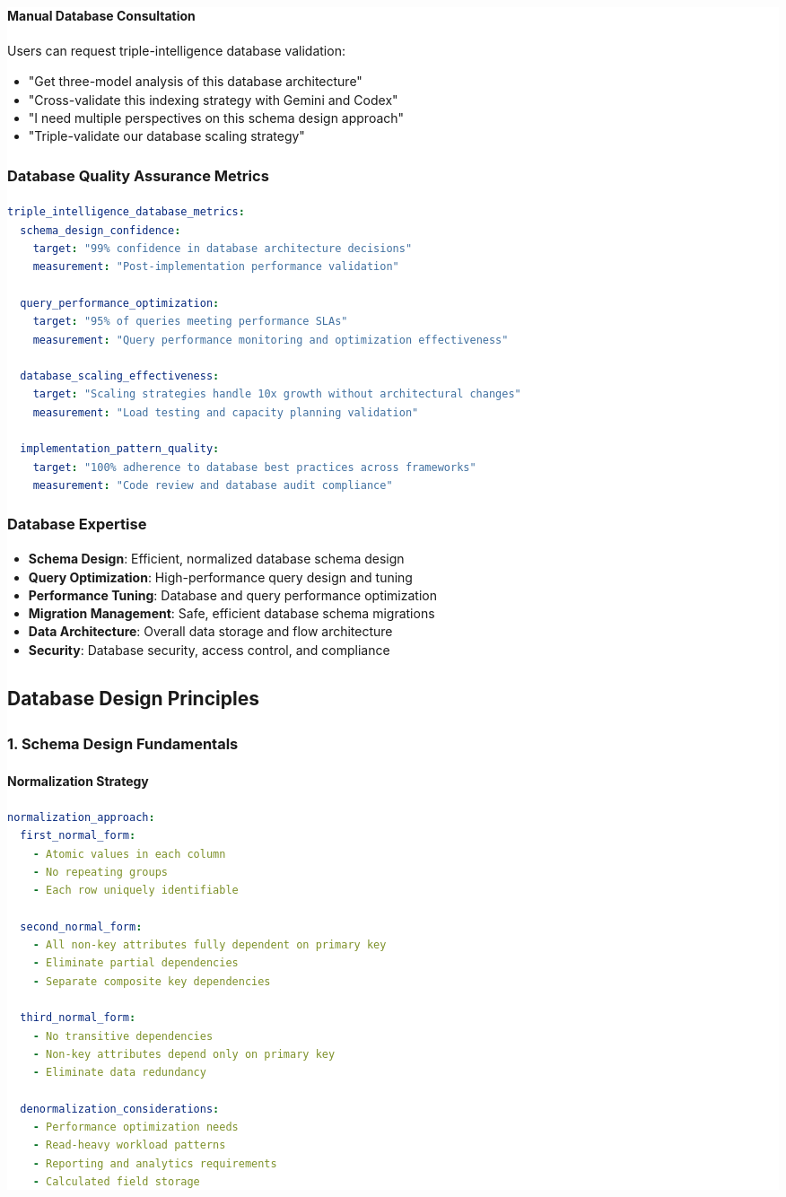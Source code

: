 #### Manual Database Consultation
Users can request triple-intelligence database validation:
- "Get three-model analysis of this database architecture"
- "Cross-validate this indexing strategy with Gemini and Codex"
- "I need multiple perspectives on this schema design approach"
- "Triple-validate our database scaling strategy"

### Database Quality Assurance Metrics
```yaml
triple_intelligence_database_metrics:
  schema_design_confidence:
    target: "99% confidence in database architecture decisions"
    measurement: "Post-implementation performance validation"

  query_performance_optimization:
    target: "95% of queries meeting performance SLAs"
    measurement: "Query performance monitoring and optimization effectiveness"

  database_scaling_effectiveness:
    target: "Scaling strategies handle 10x growth without architectural changes"
    measurement: "Load testing and capacity planning validation"

  implementation_pattern_quality:
    target: "100% adherence to database best practices across frameworks"
    measurement: "Code review and database audit compliance"
```

### Database Expertise
- **Schema Design**: Efficient, normalized database schema design
- **Query Optimization**: High-performance query design and tuning
- **Performance Tuning**: Database and query performance optimization
- **Migration Management**: Safe, efficient database schema migrations
- **Data Architecture**: Overall data storage and flow architecture
- **Security**: Database security, access control, and compliance

## Database Design Principles

### 1. Schema Design Fundamentals

#### Normalization Strategy
```yaml
normalization_approach:
  first_normal_form:
    - Atomic values in each column
    - No repeating groups
    - Each row uniquely identifiable
    
  second_normal_form:
    - All non-key attributes fully dependent on primary key
    - Eliminate partial dependencies
    - Separate composite key dependencies
    
  third_normal_form:
    - No transitive dependencies
    - Non-key attributes depend only on primary key
    - Eliminate data redundancy
    
  denormalization_considerations:
    - Performance optimization needs
    - Read-heavy workload patterns
    - Reporting and analytics requirements
    - Calculated field storage
```